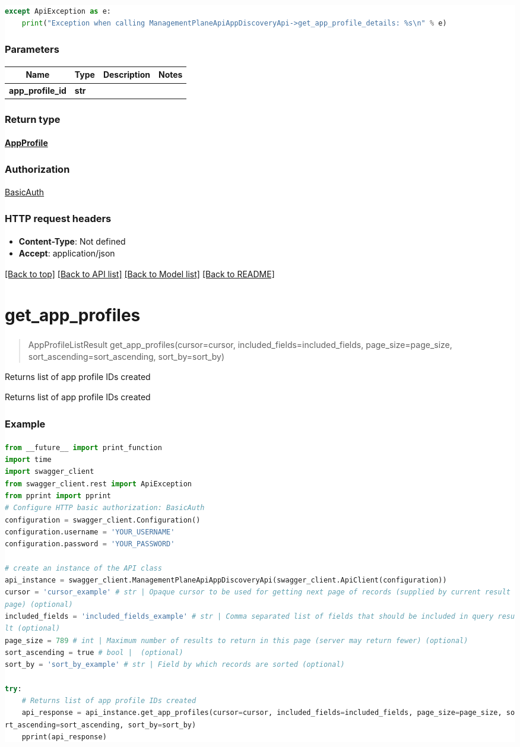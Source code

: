 ```python
except ApiException as e:
    print("Exception when calling ManagementPlaneApiAppDiscoveryApi->get_app_profile_details: %s\n" % e)
```

### Parameters

Name | Type | Description  | Notes
------------- | ------------- | ------------- | -------------
 **app_profile_id** | **str**|  | 

### Return type

[**AppProfile**](AppProfile.md)

### Authorization

[BasicAuth](../README.md#BasicAuth)

### HTTP request headers

 - **Content-Type**: Not defined
 - **Accept**: application/json

[[Back to top]](#) [[Back to API list]](../README.md#documentation-for-api-endpoints) [[Back to Model list]](../README.md#documentation-for-models) [[Back to README]](../README.md)

# **get_app_profiles**
> AppProfileListResult get_app_profiles(cursor=cursor, included_fields=included_fields, page_size=page_size, sort_ascending=sort_ascending, sort_by=sort_by)

Returns list of app profile IDs created

Returns list of app profile IDs created 

### Example
```python
from __future__ import print_function
import time
import swagger_client
from swagger_client.rest import ApiException
from pprint import pprint
# Configure HTTP basic authorization: BasicAuth
configuration = swagger_client.Configuration()
configuration.username = 'YOUR_USERNAME'
configuration.password = 'YOUR_PASSWORD'

# create an instance of the API class
api_instance = swagger_client.ManagementPlaneApiAppDiscoveryApi(swagger_client.ApiClient(configuration))
cursor = 'cursor_example' # str | Opaque cursor to be used for getting next page of records (supplied by current result page) (optional)
included_fields = 'included_fields_example' # str | Comma separated list of fields that should be included in query result (optional)
page_size = 789 # int | Maximum number of results to return in this page (server may return fewer) (optional)
sort_ascending = true # bool |  (optional)
sort_by = 'sort_by_example' # str | Field by which records are sorted (optional)

try:
    # Returns list of app profile IDs created
    api_response = api_instance.get_app_profiles(cursor=cursor, included_fields=included_fields, page_size=page_size, sort_ascending=sort_ascending, sort_by=sort_by)
    pprint(api_response)
```